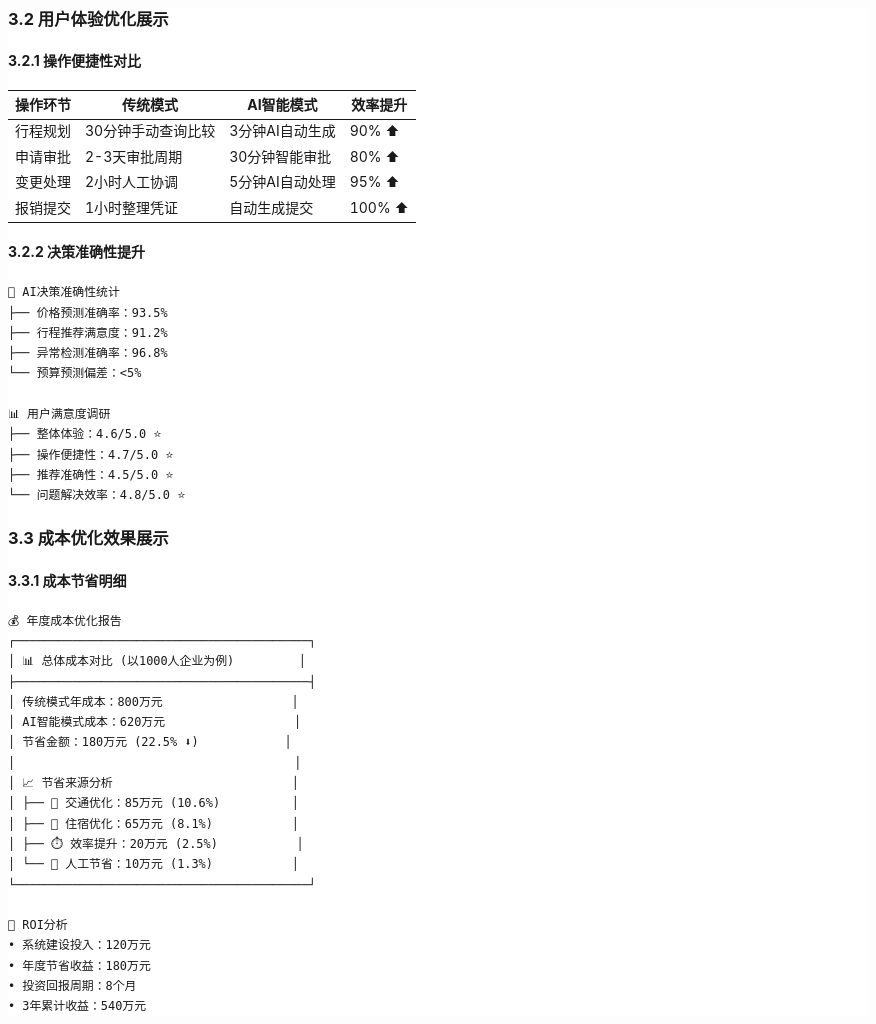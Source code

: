 ### 3.2 用户体验优化展示

#### 3.2.1 操作便捷性对比
| 操作环节 | 传统模式 | AI智能模式 | 效率提升 |
|----------|----------|------------|----------|
| 行程规划 | 30分钟手动查询比较 | 3分钟AI自动生成 | 90% ⬆️ |
| 申请审批 | 2-3天审批周期 | 30分钟智能审批 | 80% ⬆️ |
| 变更处理 | 2小时人工协调 | 5分钟AI自动处理 | 95% ⬆️ |
| 报销提交 | 1小时整理凭证 | 自动生成提交 | 100% ⬆️ |

#### 3.2.2 决策准确性提升
```
🎯 AI决策准确性统计
├── 价格预测准确率：93.5%
├── 行程推荐满意度：91.2%
├── 异常检测准确率：96.8%
└── 预算预测偏差：<5%

📊 用户满意度调研
├── 整体体验：4.6/5.0 ⭐
├── 操作便捷性：4.7/5.0 ⭐
├── 推荐准确性：4.5/5.0 ⭐
└── 问题解决效率：4.8/5.0 ⭐
```

### 3.3 成本优化效果展示

#### 3.3.1 成本节省明细
```
💰 年度成本优化报告
┌─────────────────────────────────────────┐
│ 📊 总体成本对比 (以1000人企业为例)         │
├─────────────────────────────────────────┤
│ 传统模式年成本：800万元                  │
│ AI智能模式成本：620万元                  │
│ 节省金额：180万元 (22.5% ⬇️)            │
│                                       │
│ 📈 节省来源分析                         │
│ ├── 🛫 交通优化：85万元 (10.6%)          │
│ ├── 🏨 住宿优化：65万元 (8.1%)           │
│ ├── ⏱️ 效率提升：20万元 (2.5%)           │
│ └── 🤖 人工节省：10万元 (1.3%)           │
└─────────────────────────────────────────┘

🎯 ROI分析
• 系统建设投入：120万元
• 年度节省收益：180万元
• 投资回报周期：8个月
• 3年累计收益：540万元
```
